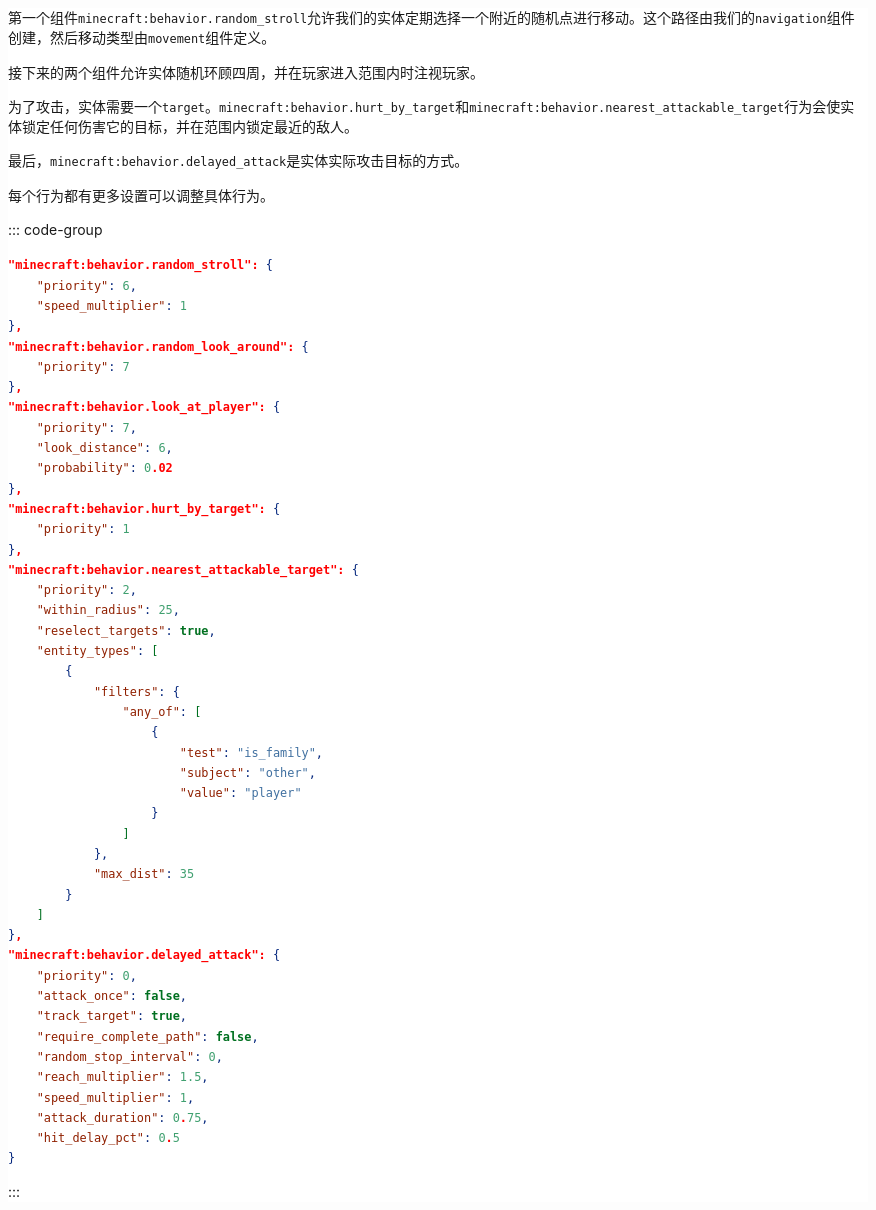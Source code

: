 第一个组件`minecraft:behavior.random_stroll`允许我们的实体定期选择一个附近的随机点进行移动。这个路径由我们的`navigation`组件创建，然后移动类型由`movement`组件定义。

接下来的两个组件允许实体随机环顾四周，并在玩家进入范围内时注视玩家。

为了攻击，实体需要一个`target`。`minecraft:behavior.hurt_by_target`和`minecraft:behavior.nearest_attackable_target`行为会使实体锁定任何伤害它的目标，并在范围内锁定最近的敌人。

最后，`minecraft:behavior.delayed_attack`是实体实际攻击目标的方式。

每个行为都有更多设置可以调整具体行为。

::: code-group
```json [BP/entities/ghost.se.json#minecraft:entity#components]
"minecraft:behavior.random_stroll": {
	"priority": 6,
	"speed_multiplier": 1
},
"minecraft:behavior.random_look_around": {
	"priority": 7
},
"minecraft:behavior.look_at_player": {
	"priority": 7,
	"look_distance": 6,
	"probability": 0.02
},
"minecraft:behavior.hurt_by_target": {
	"priority": 1
},
"minecraft:behavior.nearest_attackable_target": {
	"priority": 2,
	"within_radius": 25,
	"reselect_targets": true,
	"entity_types": [
		{
			"filters": {
				"any_of": [
					{
						"test": "is_family",
						"subject": "other",
						"value": "player"
					}
				]
			},
			"max_dist": 35
		}
	]
},
"minecraft:behavior.delayed_attack": {
	"priority": 0,
	"attack_once": false,
	"track_target": true,
	"require_complete_path": false,
	"random_stop_interval": 0,
	"reach_multiplier": 1.5,
	"speed_multiplier": 1,
	"attack_duration": 0.75,
	"hit_delay_pct": 0.5
}
```
:::
